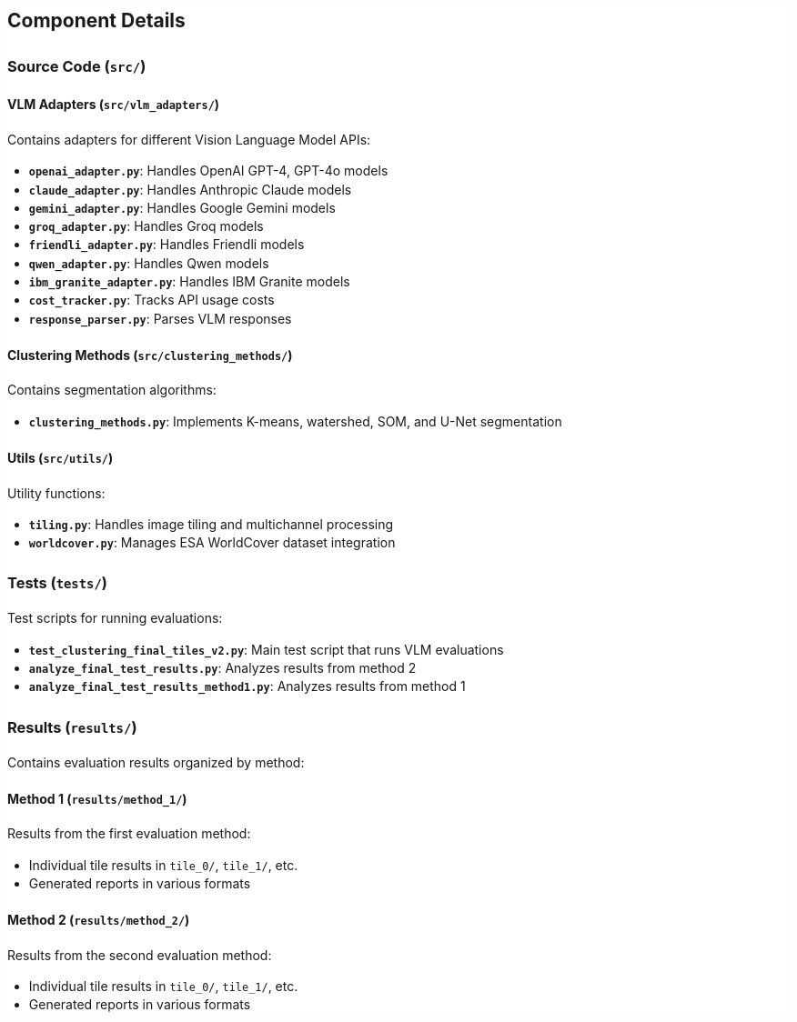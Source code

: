 ## Component Details

### Source Code (`src/`)

#### VLM Adapters (`src/vlm_adapters/`)

Contains adapters for different Vision Language Model APIs:

- **`openai_adapter.py`**: Handles OpenAI GPT-4, GPT-4o models
- **`claude_adapter.py`**: Handles Anthropic Claude models
- **`gemini_adapter.py`**: Handles Google Gemini models
- **`groq_adapter.py`**: Handles Groq models
- **`friendli_adapter.py`**: Handles Friendli models
- **`qwen_adapter.py`**: Handles Qwen models
- **`ibm_granite_adapter.py`**: Handles IBM Granite models
- **`cost_tracker.py`**: Tracks API usage costs
- **`response_parser.py`**: Parses VLM responses

#### Clustering Methods (`src/clustering_methods/`)

Contains segmentation algorithms:

- **`clustering_methods.py`**: Implements K-means, watershed, SOM, and U-Net segmentation

#### Utils (`src/utils/`)

Utility functions:

- **`tiling.py`**: Handles image tiling and multichannel processing
- **`worldcover.py`**: Manages ESA WorldCover dataset integration

### Tests (`tests/`)

Test scripts for running evaluations:

- **`test_clustering_final_tiles_v2.py`**: Main test script that runs VLM evaluations
- **`analyze_final_test_results.py`**: Analyzes results from method 2
- **`analyze_final_test_results_method1.py`**: Analyzes results from method 1

### Results (`results/`)

Contains evaluation results organized by method:

#### Method 1 (`results/method_1/`)

Results from the first evaluation method:
- Individual tile results in `tile_0/`, `tile_1/`, etc.
- Generated reports in various formats

#### Method 2 (`results/method_2/`)

Results from the second evaluation method:
- Individual tile results in `tile_0/`, `tile_1/`, etc.
- Generated reports in various formats
